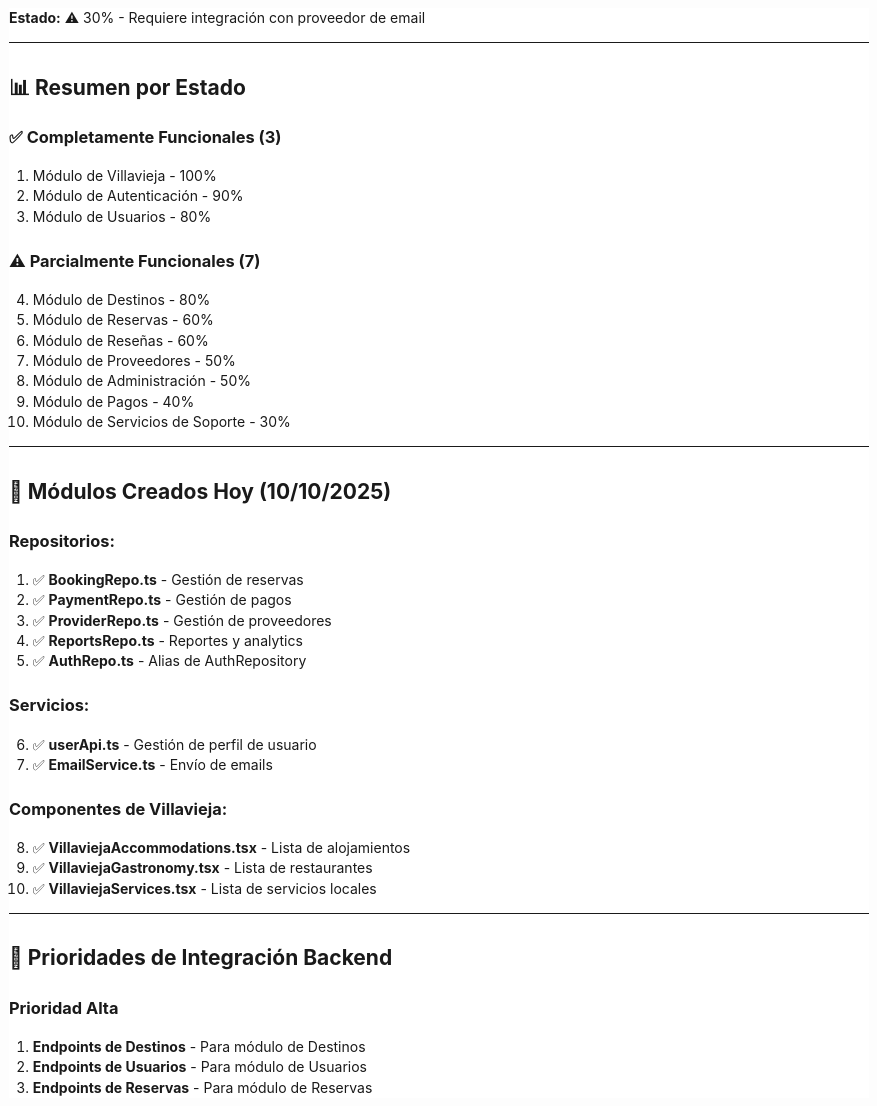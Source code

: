 **Estado:** ⚠️ 30% - Requiere integración con proveedor de email

---

## 📊 Resumen por Estado

### ✅ Completamente Funcionales (3)
1. Módulo de Villavieja - 100%
2. Módulo de Autenticación - 90%
3. Módulo de Usuarios - 80%

### ⚠️ Parcialmente Funcionales (7)
4. Módulo de Destinos - 80%
5. Módulo de Reservas - 60%
6. Módulo de Reseñas - 60%
7. Módulo de Proveedores - 50%
8. Módulo de Administración - 50%
9. Módulo de Pagos - 40%
10. Módulo de Servicios de Soporte - 30%

---

## 🔧 Módulos Creados Hoy (10/10/2025)

### Repositorios:
1. ✅ **BookingRepo.ts** - Gestión de reservas
2. ✅ **PaymentRepo.ts** - Gestión de pagos
3. ✅ **ProviderRepo.ts** - Gestión de proveedores
4. ✅ **ReportsRepo.ts** - Reportes y analytics
5. ✅ **AuthRepo.ts** - Alias de AuthRepository

### Servicios:
6. ✅ **userApi.ts** - Gestión de perfil de usuario
7. ✅ **EmailService.ts** - Envío de emails

### Componentes de Villavieja:
8. ✅ **VillaviejaAccommodations.tsx** - Lista de alojamientos
9. ✅ **VillaviejaGastronomy.tsx** - Lista de restaurantes
10. ✅ **VillaviejaServices.tsx** - Lista de servicios locales

---

## 🎯 Prioridades de Integración Backend

### Prioridad Alta
1. **Endpoints de Destinos** - Para módulo de Destinos
2. **Endpoints de Usuarios** - Para módulo de Usuarios
3. **Endpoints de Reservas** - Para módulo de Reservas
